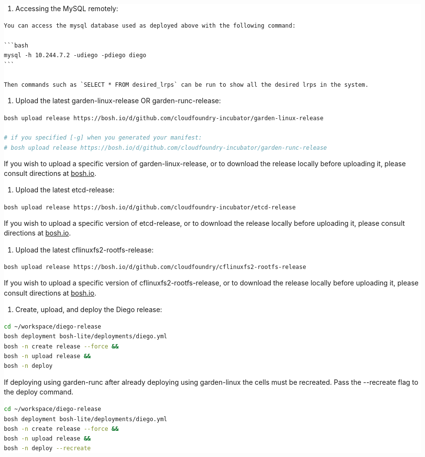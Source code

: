   1. Accessing the MySQL remotely:

    You can access the mysql database used as deployed above with the following command:

    ```bash
    mysql -h 10.244.7.2 -udiego -pdiego diego
    ```

    Then commands such as `SELECT * FROM desired_lrps` can be run to show all the desired lrps in the system.

1. Upload the latest garden-linux-release OR garden-runc-release:

  ```bash
  bosh upload release https://bosh.io/d/github.com/cloudfoundry-incubator/garden-linux-release

  # if you specified [-g] when you generated your manifest:
  # bosh upload release https://bosh.io/d/github.com/cloudfoundry-incubator/garden-runc-release
  ```

  If you wish to upload a specific version of garden-linux-release, or to download the release locally before uploading it, please consult directions at [bosh.io](http://bosh.io/releases/github.com/cloudfoundry-incubator/garden-linux-release).

1. Upload the latest etcd-release:

  ```bash
  bosh upload release https://bosh.io/d/github.com/cloudfoundry-incubator/etcd-release
  ```

  If you wish to upload a specific version of etcd-release, or to download the release locally before uploading it, please consult directions at [bosh.io](http://bosh.io/releases/github.com/cloudfoundry-incubator/etcd-release).

1. Upload the latest cflinuxfs2-rootfs-release:

  ```bash
  bosh upload release https://bosh.io/d/github.com/cloudfoundry/cflinuxfs2-rootfs-release
  ```

  If you wish to upload a specific version of cflinuxfs2-rootfs-release, or to download the release locally before uploading it, please consult directions at [bosh.io](http://bosh.io/releases/github.com/cloudfoundry/cflinuxfs2-rootfs-release).

1. Create, upload, and deploy the Diego release:

  ```bash
  cd ~/workspace/diego-release
  bosh deployment bosh-lite/deployments/diego.yml
  bosh -n create release --force &&
  bosh -n upload release &&
  bosh -n deploy
  ```

  If deploying using garden-runc after already deploying using garden-linux the cells must be recreated.  Pass the --recreate flag to the deploy command.

  ```bash
  cd ~/workspace/diego-release
  bosh deployment bosh-lite/deployments/diego.yml
  bosh -n create release --force &&
  bosh -n upload release &&
  bosh -n deploy --recreate
  ```
